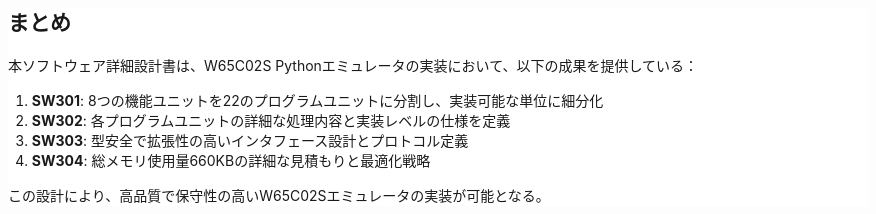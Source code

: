 
## まとめ

本ソフトウェア詳細設計書は、W65C02S Pythonエミュレータの実装において、以下の成果を提供している：

1. **SW301**: 8つの機能ユニットを22のプログラムユニットに分割し、実装可能な単位に細分化
2. **SW302**: 各プログラムユニットの詳細な処理内容と実装レベルの仕様を定義
3. **SW303**: 型安全で拡張性の高いインタフェース設計とプロトコル定義
4. **SW304**: 総メモリ使用量660KBの詳細な見積もりと最適化戦略

この設計により、高品質で保守性の高いW65C02Sエミュレータの実装が可能となる。

